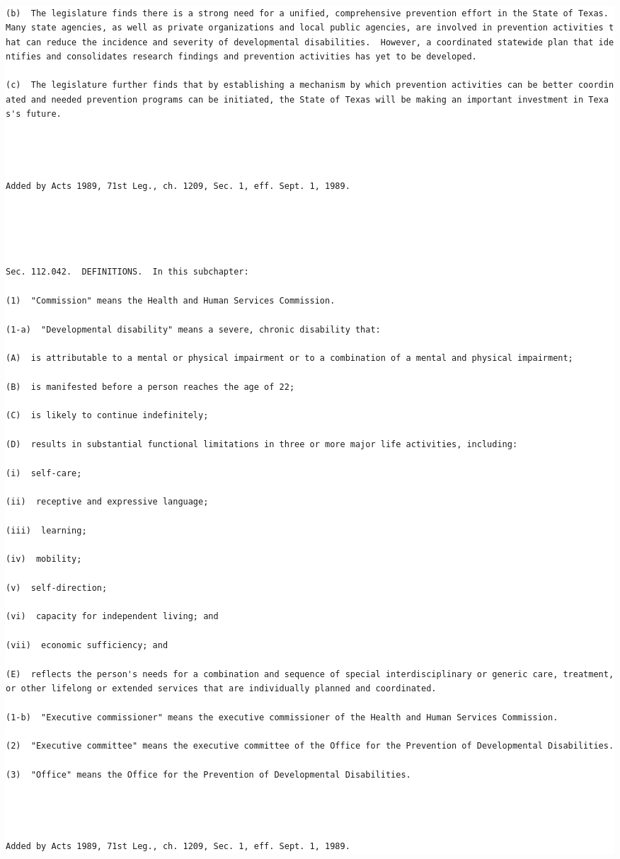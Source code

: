     (b)  The legislature finds there is a strong need for a unified, comprehensive prevention effort in the State of Texas.  Many state agencies, as well as private organizations and local public agencies, are involved in prevention activities that can reduce the incidence and severity of developmental disabilities.  However, a coordinated statewide plan that identifies and consolidates research findings and prevention activities has yet to be developed.
    
    (c)  The legislature further finds that by establishing a mechanism by which prevention activities can be better coordinated and needed prevention programs can be initiated, the State of Texas will be making an important investment in Texas's future.
    
    
    
    
    Added by Acts 1989, 71st Leg., ch. 1209, Sec. 1, eff. Sept. 1, 1989.
    
    
    
    
    
    Sec. 112.042.  DEFINITIONS.  In this subchapter:
    
    (1)  "Commission" means the Health and Human Services Commission.
    
    (1-a)  "Developmental disability" means a severe, chronic disability that:
    
    (A)  is attributable to a mental or physical impairment or to a combination of a mental and physical impairment;
    
    (B)  is manifested before a person reaches the age of 22;
    
    (C)  is likely to continue indefinitely;
    
    (D)  results in substantial functional limitations in three or more major life activities, including:
    
    (i)  self-care;
    
    (ii)  receptive and expressive language;
    
    (iii)  learning;
    
    (iv)  mobility;
    
    (v)  self-direction;
    
    (vi)  capacity for independent living; and
    
    (vii)  economic sufficiency; and
    
    (E)  reflects the person's needs for a combination and sequence of special interdisciplinary or generic care, treatment, or other lifelong or extended services that are individually planned and coordinated.
    
    (1-b)  "Executive commissioner" means the executive commissioner of the Health and Human Services Commission.
    
    (2)  "Executive committee" means the executive committee of the Office for the Prevention of Developmental Disabilities.
    
    (3)  "Office" means the Office for the Prevention of Developmental Disabilities.
    
    
    
    
    Added by Acts 1989, 71st Leg., ch. 1209, Sec. 1, eff. Sept. 1, 1989.
    